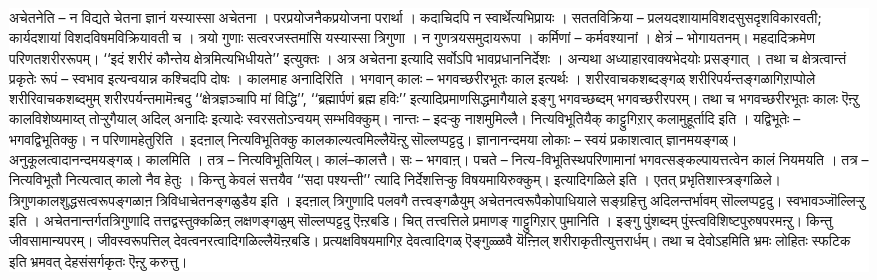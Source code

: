 अचेतनेति – न विद्यते चेतना ज्ञानं यस्यास्सा अचेतना । परप्रयोजनैकप्रयोजना परार्था । कदाचिदपि न स्वार्थेत्यभिप्रायः । सततविक्रिया – प्रलयदशायामविशदसुसदृशविकारवती; कार्यदशायां विशदविषमविक्रियावती च । त्रयो गुणाः सत्वरजस्तमांसि यस्यास्सा त्रिगुणा । न गुणत्रयसमुदायरूपा । कर्मिणां – कर्मवश्यानां । क्षेत्रं – भोगायतनम्। महदादिक्रमेण परिणतशरीररूपम्। ‘‘इदं शरीरं कौन्तेय क्षेत्रमित्यभिधीयते’’ इत्युक्तः । अत्र अचेतना इत्यादि सर्वोऽपि भावप्रधाननिर्देशः । अन्यथा अध्याहारवाक्यभेदयोः प्रसङ्गात् । तथा च क्षेत्रत्वान्तं प्रकृतेः रूपं – स्वभाव इत्यन्वयान्न कश्चिदपि दोषः । कालमाह अनादिरिति । भगवान् कालः – भगवच्छरीरभूतः काल इत्यर्थः । शरीरवाचकशब्दङ्गळ् शरीरिपर्यन्तङ्गळागिऱाप्पोले शरीरिवाचकशब्दमुम् शरीरपर्यन्तमामॆऩ्बदु ‘‘क्षेत्रज्ञञ्चापि मां विद्धि’’, ‘‘ब्रह्मार्पणं ब्रह्म हविः’’ इत्यादिप्रमाणसिद्धमागैयाले इङ्गु भगवच्छब्दम् भगवच्छरीरपरम्। तथा च भगवच्छरीरभूतः कालः ऎऩ्ऱु कालविशेष्यमाय्त् तोऱ्ऱुगैयाल् अदिल् अनादिः इत्यादेः स्वरसतोऽन्वयम् सम्भविक्कुम्। नान्तः – इदऱ्कु नाशमुमिल्लै। नित्यविभूतियैक् काट्टुगिऱार् कलामुहूर्तादि इति । यद्विभूतेः – भगवद्विभूतिक्कु। न परिणामहेतुरिति । इदऩाल् नित्यविभूतिक्कु कालकाल्यत्वमिल्लैयॆऩ्ऱु सॊल्लप्पट्टदु। ज्ञानानन्दमया लोकाः – स्वयं प्रकाशत्वात् ज्ञानमयङ्गळ्। अनुकूलत्वादानन्दमयङ्गळ्। कालमिति । तत्र – नित्यविभूतियिल्। कालं–कालत्तै। सः – भगवाऩ्। पचते – नित्य-विभूतिस्थपरिणामानां भगवत्सङ्कल्पायत्तत्वेन कालं नियमयति । तत्र – नित्यविभूतौ नित्यत्वात् कालो नैव हेतुः । किन्तु केवलं सत्तयैव ‘‘सदा पश्यन्ती’’ त्यादि निर्देशत्तिऱ्कु विषयमायिरुक्कुम्। इत्यादिगळिले इति । एतत् प्रभृतिशास्त्रङ्गळिले। त्रिगुणकालशुद्धसत्वरूपङ्गळाऩ त्रिविधाचेतनङ्गळुडैय इति । इदऩाल् त्रिगुणादि पलवगै तत्त्वङ्गळैयुम् अचेतनत्वरूपैकोपाधियाले सङ्ग्रहित्तु अदिलन्तर्भावम् सॊल्लप्पट्टदु। स्वभावञ्जॊल्लिऱ्ऱु इति । अचेतनान्तर्गतत्रिगुणादि तत्तद्वस्तुक्कळिऩ् लक्षणङ्गळुम् सॊल्लप्पट्टदु ऎऩ्ऱबडि। चित् तत्त्वत्तिले प्रमाणङ् गाट्टुगिऱार् पुमानिति । इङ्गु पुंशब्दम् पुंस्त्वविशिष्टपुरुषपरमऩ्ऱु। किन्तु जीवसामान्यपरम्। जीवस्वरूपत्तिल् देवत्वनरत्वादिगळिल्लैयॆऩ्ऱबडि। प्रत्यक्षविषयमागिऱ देवत्वादिगळ् ऎङ्गुळ्ळवै यॆऩ्ऩिल् शरीराकृतीत्युत्तरार्धम्। तथा च देवोऽहमिति भ्रमः लोहितः स्फटिक इति भ्रमवत् देहसंसर्गकृतः ऎऩ्ऱु करुत्तु।
